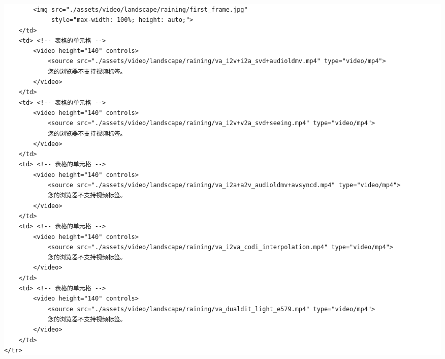     		<img src="./assets/video/landscape/raining/first_frame.jpg" 
                 style="max-width: 100%; height: auto;">
        </td>
		<td> <!-- 表格的单元格 -->
            <video height="140" controls>
                <source src="./assets/video/landscape/raining/va_i2v+i2a_svd+audioldmv.mp4" type="video/mp4">
                您的浏览器不支持视频标签。
            </video>
        </td>
		<td> <!-- 表格的单元格 -->
            <video height="140" controls>
                <source src="./assets/video/landscape/raining/va_i2v+v2a_svd+seeing.mp4" type="video/mp4">
                您的浏览器不支持视频标签。
            </video>
        </td>
		<td> <!-- 表格的单元格 -->
            <video height="140" controls>
                <source src="./assets/video/landscape/raining/va_i2a+a2v_audioldmv+avsyncd.mp4" type="video/mp4">
                您的浏览器不支持视频标签。
            </video>
        </td>
		<td> <!-- 表格的单元格 -->
            <video height="140" controls>
                <source src="./assets/video/landscape/raining/va_i2va_codi_interpolation.mp4" type="video/mp4">
                您的浏览器不支持视频标签。
            </video>
        </td>
		<td> <!-- 表格的单元格 -->
            <video height="140" controls>
                <source src="./assets/video/landscape/raining/va_dualdit_light_e579.mp4" type="video/mp4">
                您的浏览器不支持视频标签。
            </video>
        </td>
    </tr>
</table>

